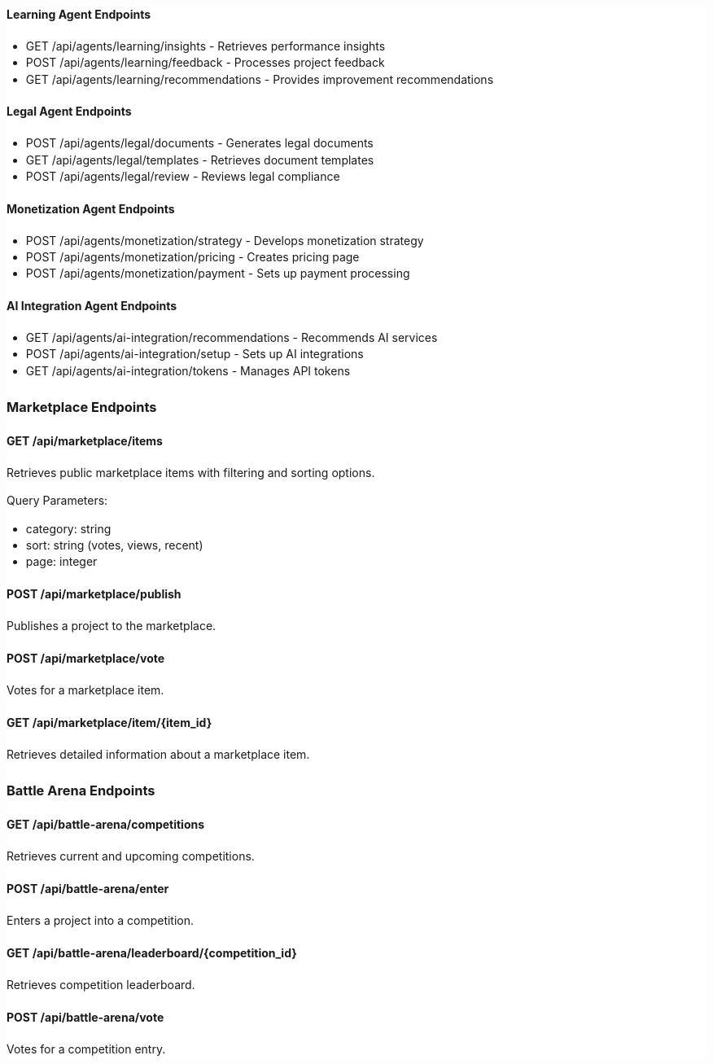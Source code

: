 #### Learning Agent Endpoints
- GET /api/agents/learning/insights - Retrieves performance insights
- POST /api/agents/learning/feedback - Processes project feedback
- GET /api/agents/learning/recommendations - Provides improvement recommendations

#### Legal Agent Endpoints
- POST /api/agents/legal/documents - Generates legal documents
- GET /api/agents/legal/templates - Retrieves document templates
- POST /api/agents/legal/review - Reviews legal compliance

#### Monetization Agent Endpoints
- POST /api/agents/monetization/strategy - Develops monetization strategy
- POST /api/agents/monetization/pricing - Creates pricing page
- POST /api/agents/monetization/payment - Sets up payment processing

#### AI Integration Agent Endpoints
- GET /api/agents/ai-integration/recommendations - Recommends AI services
- POST /api/agents/ai-integration/setup - Sets up AI integrations
- GET /api/agents/ai-integration/tokens - Manages API tokens

### Marketplace Endpoints

#### GET /api/marketplace/items
Retrieves public marketplace items with filtering and sorting options.

Query Parameters:
- category: string
- sort: string (votes, views, recent)
- page: integer

#### POST /api/marketplace/publish
Publishes a project to the marketplace.

#### POST /api/marketplace/vote
Votes for a marketplace item.

#### GET /api/marketplace/item/{item_id}
Retrieves detailed information about a marketplace item.

### Battle Arena Endpoints

#### GET /api/battle-arena/competitions
Retrieves current and upcoming competitions.

#### POST /api/battle-arena/enter
Enters a project into a competition.

#### GET /api/battle-arena/leaderboard/{competition_id}
Retrieves competition leaderboard.

#### POST /api/battle-arena/vote
Votes for a competition entry.
